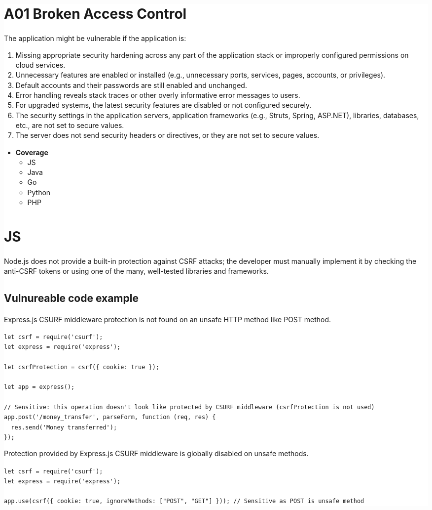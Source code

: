 # A01 Broken Access Control

The application might be vulnerable if the application is:

1. Missing appropriate security hardening across any part of the application stack or improperly configured permissions on cloud services.
2. Unnecessary features are enabled or installed (e.g., unnecessary ports, services, pages, accounts, or privileges).
3. Default accounts and their passwords are still enabled and unchanged.
4. Error handling reveals stack traces or other overly informative error messages to users.
5. For upgraded systems, the latest security features are disabled or not configured securely.
6. The security settings in the application servers, application frameworks (e.g., Struts, Spring, ASP.NET), libraries, databases, etc., are not set to secure values.
7. The server does not send security headers or directives, or they are not set to secure values.

- **Coverage** 
     - JS
     - Java
     - Go
     - Python
     - PHP

# JS

Node.js does not provide a built-in protection against CSRF attacks; the developer must manually implement it by checking the anti-CSRF tokens or using one of the many, well-tested libraries and frameworks. 

## Vulnureable code example

Express.js CSURF middleware protection is not found on an unsafe HTTP method like POST method.

```
let csrf = require('csurf');
let express = require('express');

let csrfProtection = csrf({ cookie: true });

let app = express();

// Sensitive: this operation doesn't look like protected by CSURF middleware (csrfProtection is not used)
app.post('/money_transfer', parseForm, function (req, res) {
  res.send('Money transferred');
});
```

Protection provided by Express.js CSURF middleware is globally disabled on unsafe methods.

```
let csrf = require('csurf');
let express = require('express');

app.use(csrf({ cookie: true, ignoreMethods: ["POST", "GET"] })); // Sensitive as POST is unsafe method

```
